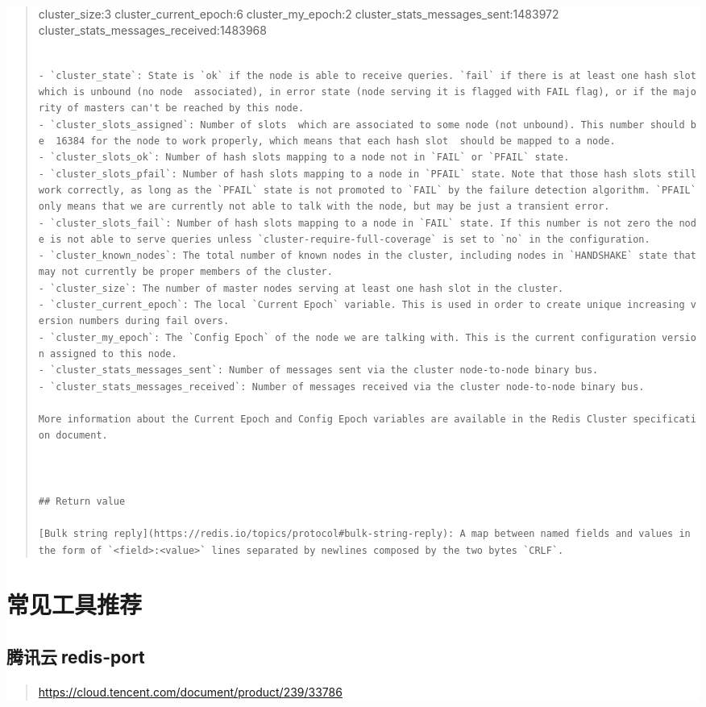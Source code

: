 > cluster_size:3
> cluster_current_epoch:6
> cluster_my_epoch:2
> cluster_stats_messages_sent:1483972
> cluster_stats_messages_received:1483968
> ```
>
> - `cluster_state`: State is `ok` if the node is able to receive queries. `fail` if there is at least one hash slot which is unbound (no node  associated), in error state (node serving it is flagged with FAIL flag), or if the majority of masters can't be reached by this node.
> - `cluster_slots_assigned`: Number of slots  which are associated to some node (not unbound). This number should be  16384 for the node to work properly, which means that each hash slot  should be mapped to a node.
> - `cluster_slots_ok`: Number of hash slots mapping to a node not in `FAIL` or `PFAIL` state.
> - `cluster_slots_pfail`: Number of hash slots mapping to a node in `PFAIL` state. Note that those hash slots still work correctly, as long as the `PFAIL` state is not promoted to `FAIL` by the failure detection algorithm. `PFAIL` only means that we are currently not able to talk with the node, but may be just a transient error.
> - `cluster_slots_fail`: Number of hash slots mapping to a node in `FAIL` state. If this number is not zero the node is not able to serve queries unless `cluster-require-full-coverage` is set to `no` in the configuration.
> - `cluster_known_nodes`: The total number of known nodes in the cluster, including nodes in `HANDSHAKE` state that may not currently be proper members of the cluster.
> - `cluster_size`: The number of master nodes serving at least one hash slot in the cluster.
> - `cluster_current_epoch`: The local `Current Epoch` variable. This is used in order to create unique increasing version numbers during fail overs.
> - `cluster_my_epoch`: The `Config Epoch` of the node we are talking with. This is the current configuration version assigned to this node.
> - `cluster_stats_messages_sent`: Number of messages sent via the cluster node-to-node binary bus.
> - `cluster_stats_messages_received`: Number of messages received via the cluster node-to-node binary bus.
>
> More information about the Current Epoch and Config Epoch variables are available in the Redis Cluster specification document.
>
> 
>
> ## Return value
>
> [Bulk string reply](https://redis.io/topics/protocol#bulk-string-reply): A map between named fields and values in the form of `<field>:<value>` lines separated by newlines composed by the two bytes `CRLF`.



# 常见工具推荐

## 腾讯云 redis-port

> https://cloud.tencent.com/document/product/239/33786

